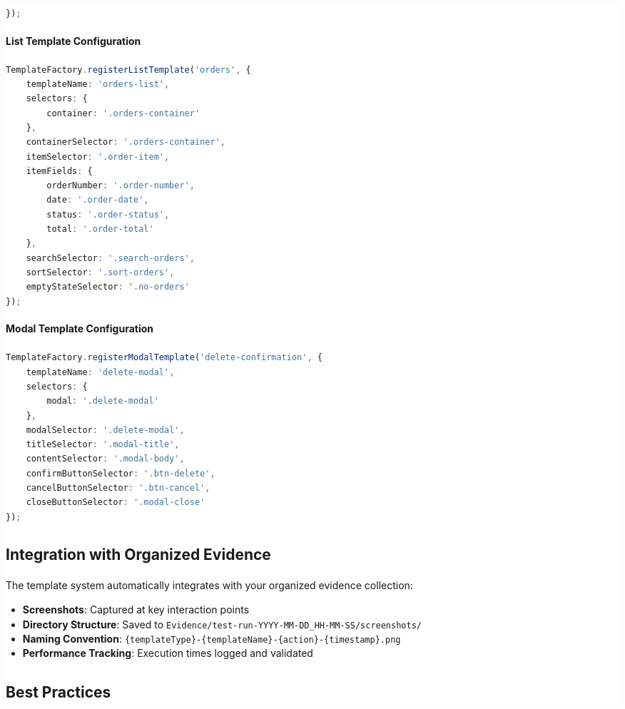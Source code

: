```typescript
});
```

#### List Template Configuration
```typescript
TemplateFactory.registerListTemplate('orders', {
    templateName: 'orders-list',
    selectors: {
        container: '.orders-container'
    },
    containerSelector: '.orders-container',
    itemSelector: '.order-item',
    itemFields: {
        orderNumber: '.order-number',
        date: '.order-date',
        status: '.order-status',
        total: '.order-total'
    },
    searchSelector: '.search-orders',
    sortSelector: '.sort-orders',
    emptyStateSelector: '.no-orders'
});
```

#### Modal Template Configuration
```typescript
TemplateFactory.registerModalTemplate('delete-confirmation', {
    templateName: 'delete-modal',
    selectors: {
        modal: '.delete-modal'
    },
    modalSelector: '.delete-modal',
    titleSelector: '.modal-title',
    contentSelector: '.modal-body',
    confirmButtonSelector: '.btn-delete',
    cancelButtonSelector: '.btn-cancel',
    closeButtonSelector: '.modal-close'
});
```

## Integration with Organized Evidence

The template system automatically integrates with your organized evidence collection:

- **Screenshots**: Captured at key interaction points
- **Directory Structure**: Saved to `Evidence/test-run-YYYY-MM-DD_HH-MM-SS/screenshots/`
- **Naming Convention**: `{templateType}-{templateName}-{action}-{timestamp}.png`
- **Performance Tracking**: Execution times logged and validated

## Best Practices
